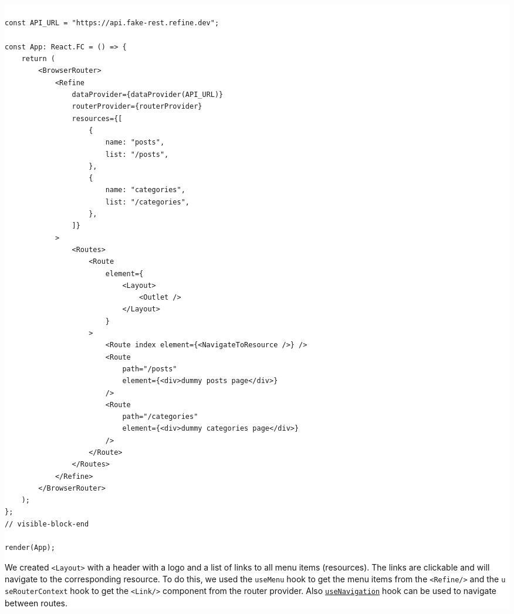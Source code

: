 ```tsx live hideCode url=http://localhost:3000

const API_URL = "https://api.fake-rest.refine.dev";

const App: React.FC = () => {
    return (
        <BrowserRouter>
            <Refine
                dataProvider={dataProvider(API_URL)}
                routerProvider={routerProvider}
                resources={[
                    {
                        name: "posts",
                        list: "/posts",
                    },
                    {
                        name: "categories",
                        list: "/categories",
                    },
                ]}
            >
                <Routes>
                    <Route
                        element={
                            <Layout>
                                <Outlet />
                            </Layout>
                        }
                    >
                        <Route index element={<NavigateToResource />} />
                        <Route
                            path="/posts"
                            element={<div>dummy posts page</div>}
                        />
                        <Route
                            path="/categories"
                            element={<div>dummy categories page</div>}
                        />
                    </Route>
                </Routes>
            </Refine>
        </BrowserRouter>
    );
};
// visible-block-end

render(App);
```

We created `<Layout>` with a header with a logo and a list of links to all menu items (resources). The links are clickable and will navigate to the corresponding resource. To do this, we used the `useMenu` hook to get the menu items from the `<Refine/>` and the `useRouterContext` hook to get the `<Link/>` component from the router provider. Also [`useNavigation`][use-navigation] hook can be used to navigate between routes.


[use-navigation]: /docs/api-reference/core/hooks/navigation/useNavigation/
[customlayout]: /docs/advanced-tutorials/custom-layout/